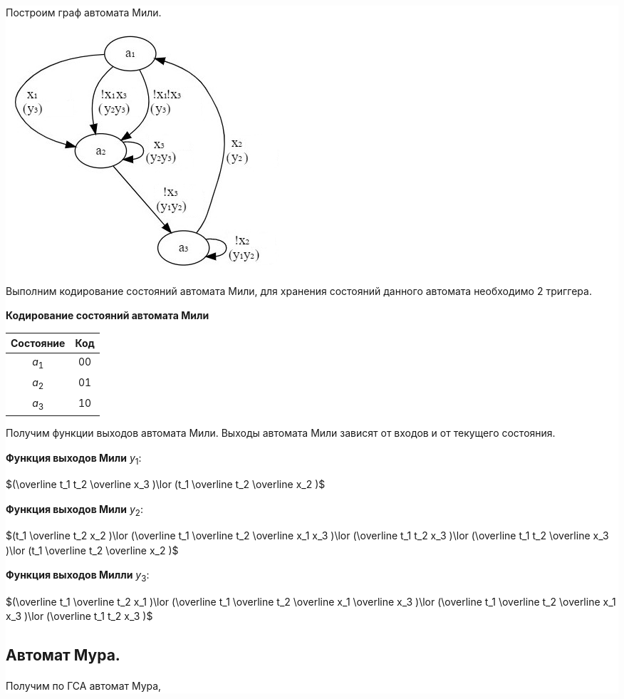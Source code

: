 Построим граф автомата Мили.

![Граф автомата Мили](./files/graph1.jpg)

Выполним кодирование состояний автомата Мили, для хранения состояний данного автомата необходимо 2 триггера.

**Кодирование состояний автомата Мили**

| Cостояние |  Код  |
| :-------: | :---: |
|   $a_1$   |  00   |
|   $a_2$   |  01   |
|   $a_3$   |  10   |

Получим функции выходов автомата Мили.
Выходы автомата Мили зависят от входов и от текущего состояния.

**Функция выходов Мили** $y_1:$ 

$(\overline t_1 t_2 \overline x_3 )\lor (t_1 \overline t_2  \overline x_2 )$

**Функция выходов Мили** $y_2:$ 

$(t_1 \overline t_2  x_2 )\lor (\overline t_1 \overline t_2  \overline x_1 x_3 )\lor (\overline t_1 t_2  x_3 )\lor (\overline t_1 t_2  \overline x_3 )\lor (t_1 \overline t_2  \overline x_2 )$

**Функция выходов Милли** $y_3:$ 

$(\overline t_1 \overline t_2  x_1 )\lor (\overline t_1 \overline t_2  \overline x_1 \overline x_3 )\lor (\overline t_1 \overline t_2  \overline x_1 x_3 )\lor (\overline t_1 t_2  x_3 )$

## Автомат Мура.

Получим по ГСА автомат Мура, 
